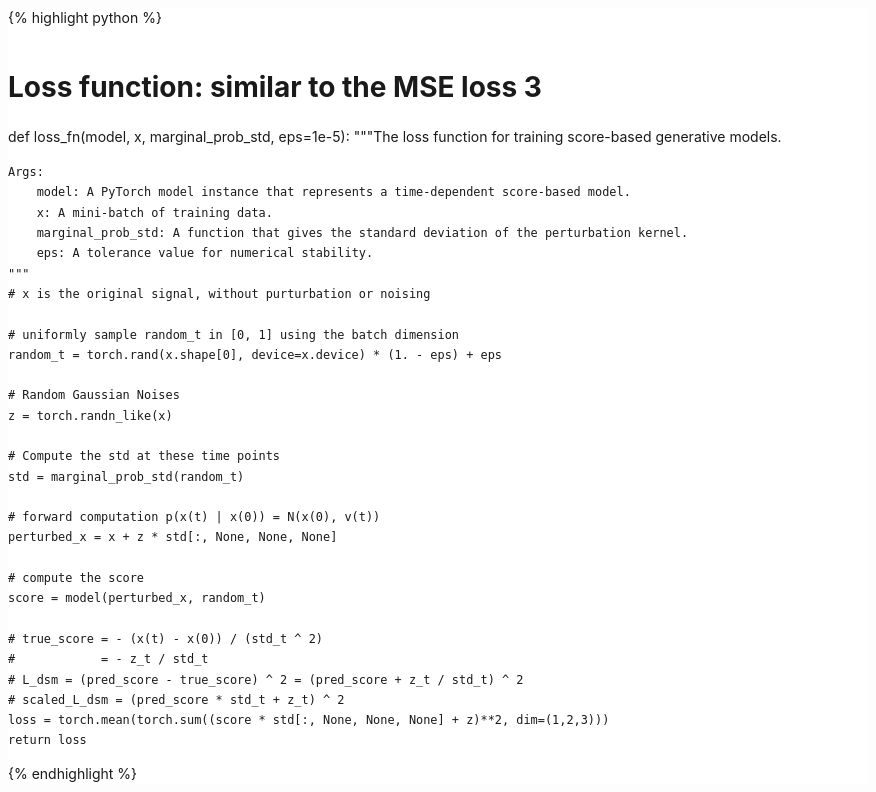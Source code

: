 
{% highlight python %}
# Loss function: similar to the MSE loss 3
def loss_fn(model, x, marginal_prob_std, eps=1e-5):
    """The loss function for training score-based generative models.

    Args:
        model: A PyTorch model instance that represents a time-dependent score-based model.
        x: A mini-batch of training data.    
        marginal_prob_std: A function that gives the standard deviation of the perturbation kernel.
        eps: A tolerance value for numerical stability.
    """
    # x is the original signal, without purturbation or noising

    # uniformly sample random_t in [0, 1] using the batch dimension
    random_t = torch.rand(x.shape[0], device=x.device) * (1. - eps) + eps 

    # Random Gaussian Noises
    z = torch.randn_like(x) 

    # Compute the std at these time points
    std = marginal_prob_std(random_t) 

    # forward computation p(x(t) | x(0)) = N(x(0), v(t))
    perturbed_x = x + z * std[:, None, None, None] 

    # compute the score 
    score = model(perturbed_x, random_t) 

    # true_score = - (x(t) - x(0)) / (std_t ^ 2)
    #            = - z_t / std_t
    # L_dsm = (pred_score - true_score) ^ 2 = (pred_score + z_t / std_t) ^ 2
    # scaled_L_dsm = (pred_score * std_t + z_t) ^ 2
    loss = torch.mean(torch.sum((score * std[:, None, None, None] + z)**2, dim=(1,2,3))) 
    return loss

{% endhighlight %}
